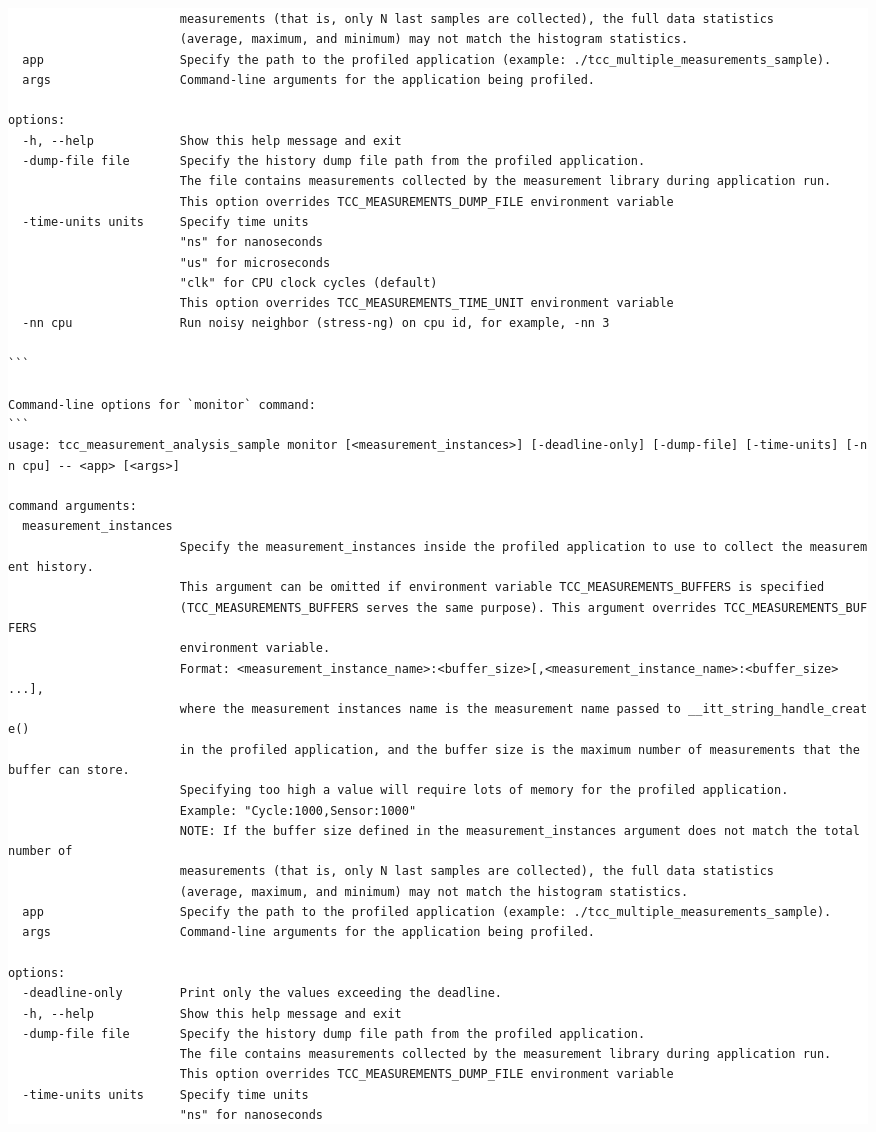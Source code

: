 ~~~
                        measurements (that is, only N last samples are collected), the full data statistics
                        (average, maximum, and minimum) may not match the histogram statistics.
  app                   Specify the path to the profiled application (example: ./tcc_multiple_measurements_sample).
  args                  Command-line arguments for the application being profiled.

options:
  -h, --help            Show this help message and exit
  -dump-file file       Specify the history dump file path from the profiled application.
                        The file contains measurements collected by the measurement library during application run.
                        This option overrides TCC_MEASUREMENTS_DUMP_FILE environment variable
  -time-units units     Specify time units
                        "ns" for nanoseconds
                        "us" for microseconds
                        "clk" for CPU clock cycles (default)
                        This option overrides TCC_MEASUREMENTS_TIME_UNIT environment variable
  -nn cpu               Run noisy neighbor (stress-ng) on cpu id, for example, -nn 3

```

Command-line options for `monitor` command:
```
usage: tcc_measurement_analysis_sample monitor [<measurement_instances>] [-deadline-only] [-dump-file] [-time-units] [-nn cpu] -- <app> [<args>]

command arguments:
  measurement_instances
                        Specify the measurement_instances inside the profiled application to use to collect the measurement history.
                        This argument can be omitted if environment variable TCC_MEASUREMENTS_BUFFERS is specified
                        (TCC_MEASUREMENTS_BUFFERS serves the same purpose). This argument overrides TCC_MEASUREMENTS_BUFFERS
                        environment variable.
                        Format: <measurement_instance_name>:<buffer_size>[,<measurement_instance_name>:<buffer_size> ...],
                        where the measurement instances name is the measurement name passed to __itt_string_handle_create()
                        in the profiled application, and the buffer size is the maximum number of measurements that the buffer can store.
                        Specifying too high a value will require lots of memory for the profiled application.
                        Example: "Cycle:1000,Sensor:1000"
                        NOTE: If the buffer size defined in the measurement_instances argument does not match the total number of
                        measurements (that is, only N last samples are collected), the full data statistics
                        (average, maximum, and minimum) may not match the histogram statistics.
  app                   Specify the path to the profiled application (example: ./tcc_multiple_measurements_sample).
  args                  Command-line arguments for the application being profiled.

options:
  -deadline-only        Print only the values exceeding the deadline.
  -h, --help            Show this help message and exit
  -dump-file file       Specify the history dump file path from the profiled application.
                        The file contains measurements collected by the measurement library during application run.
                        This option overrides TCC_MEASUREMENTS_DUMP_FILE environment variable
  -time-units units     Specify time units
                        "ns" for nanoseconds
~~~